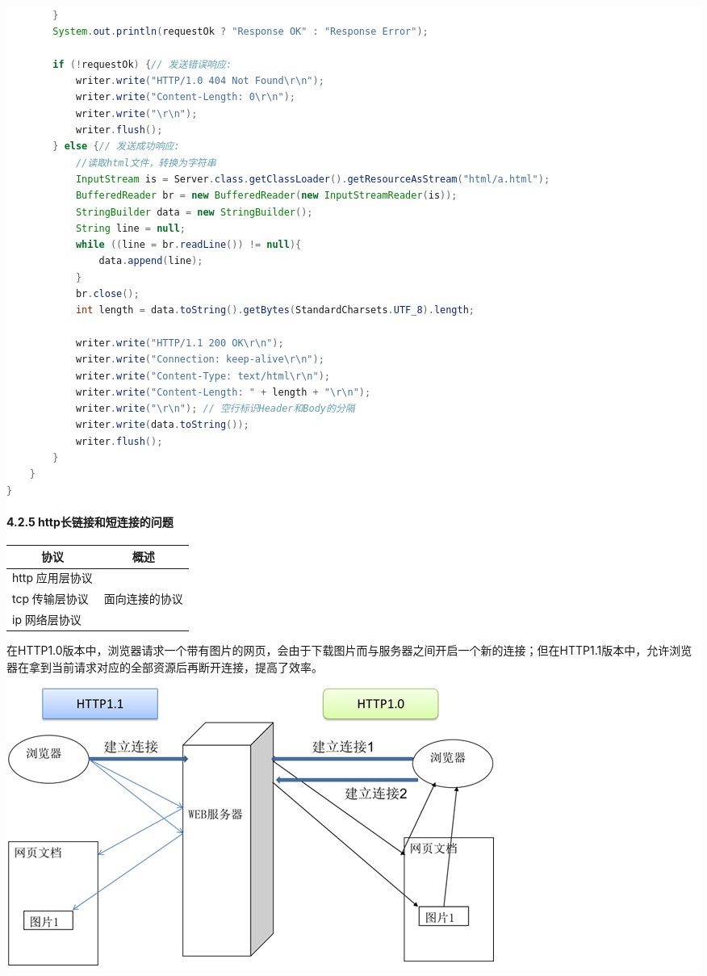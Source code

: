 ```java
        }
        System.out.println(requestOk ? "Response OK" : "Response Error");

        if (!requestOk) {// 发送错误响应:
            writer.write("HTTP/1.0 404 Not Found\r\n");
            writer.write("Content-Length: 0\r\n");
            writer.write("\r\n");
            writer.flush();
        } else {// 发送成功响应:
            //读取html文件，转换为字符串
            InputStream is = Server.class.getClassLoader().getResourceAsStream("html/a.html");
            BufferedReader br = new BufferedReader(new InputStreamReader(is));
            StringBuilder data = new StringBuilder();
            String line = null;
            while ((line = br.readLine()) != null){
                data.append(line);
            }
            br.close();
            int length = data.toString().getBytes(StandardCharsets.UTF_8).length;

            writer.write("HTTP/1.1 200 OK\r\n");
            writer.write("Connection: keep-alive\r\n");
            writer.write("Content-Type: text/html\r\n");
            writer.write("Content-Length: " + length + "\r\n");
            writer.write("\r\n"); // 空行标识Header和Body的分隔
            writer.write(data.toString());
            writer.flush();
        }
    }
}

```

#### 4.2.5 http长链接和短连接的问题

| 协议            | 概述           |
| --------------- | -------------- |
| http 应用层协议 |                |
| tcp 传输层协议  | 面向连接的协议 |
| ip 网络层协议   |                |

在HTTP1.0版本中，浏览器请求一个带有图片的网页，会由于下载图片而与服务器之间开启一个新的连接；但在HTTP1.1版本中，允许浏览器在拿到当前请求对应的全部资源后再断开连接，提高了效率。

![](img/1557672415271_EgyN-GdbWY.png)
